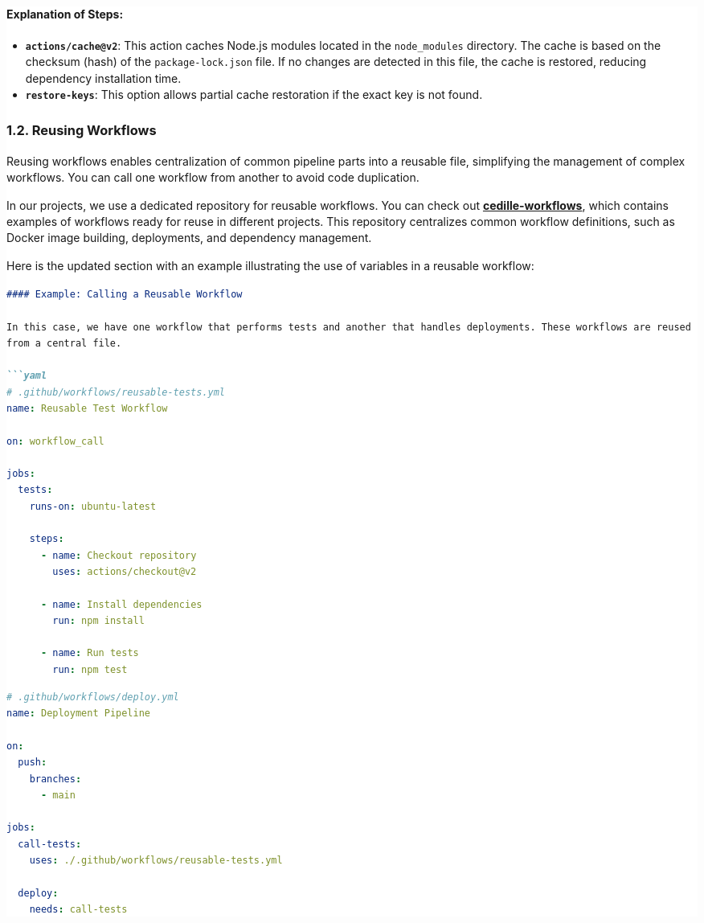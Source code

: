 #### Explanation of Steps:
- **`actions/cache@v2`**: This action caches Node.js modules located in the
  `node_modules` directory. The cache is based on the checksum (hash) of the
  `package-lock.json` file. If no changes are detected in this file, the cache
  is restored, reducing dependency installation time.
- **`restore-keys`**: This option allows partial cache restoration if the exact
  key is not found.

### 1.2. Reusing Workflows

Reusing workflows enables centralization of common pipeline parts into a
reusable file, simplifying the management of complex workflows. You can call one
workflow from another to avoid code duplication.

In our projects, we use a dedicated repository for reusable workflows. You can
check out
[**cedille-workflows**](https://github.com/ClubCedille/cedille-workflows), which
contains examples of workflows ready for reuse in different projects. This
repository centralizes common workflow definitions, such as Docker image
building, deployments, and dependency management.

Here is the updated section with an example illustrating the use of variables in
a reusable workflow:

```markdown
#### Example: Calling a Reusable Workflow

In this case, we have one workflow that performs tests and another that handles deployments. These workflows are reused from a central file.

```yaml
# .github/workflows/reusable-tests.yml
name: Reusable Test Workflow

on: workflow_call

jobs:
  tests:
    runs-on: ubuntu-latest

    steps:
      - name: Checkout repository
        uses: actions/checkout@v2

      - name: Install dependencies
        run: npm install

      - name: Run tests
        run: npm test
```

```yaml
# .github/workflows/deploy.yml
name: Deployment Pipeline

on:
  push:
    branches:
      - main

jobs:
  call-tests:
    uses: ./.github/workflows/reusable-tests.yml

  deploy:
    needs: call-tests
```